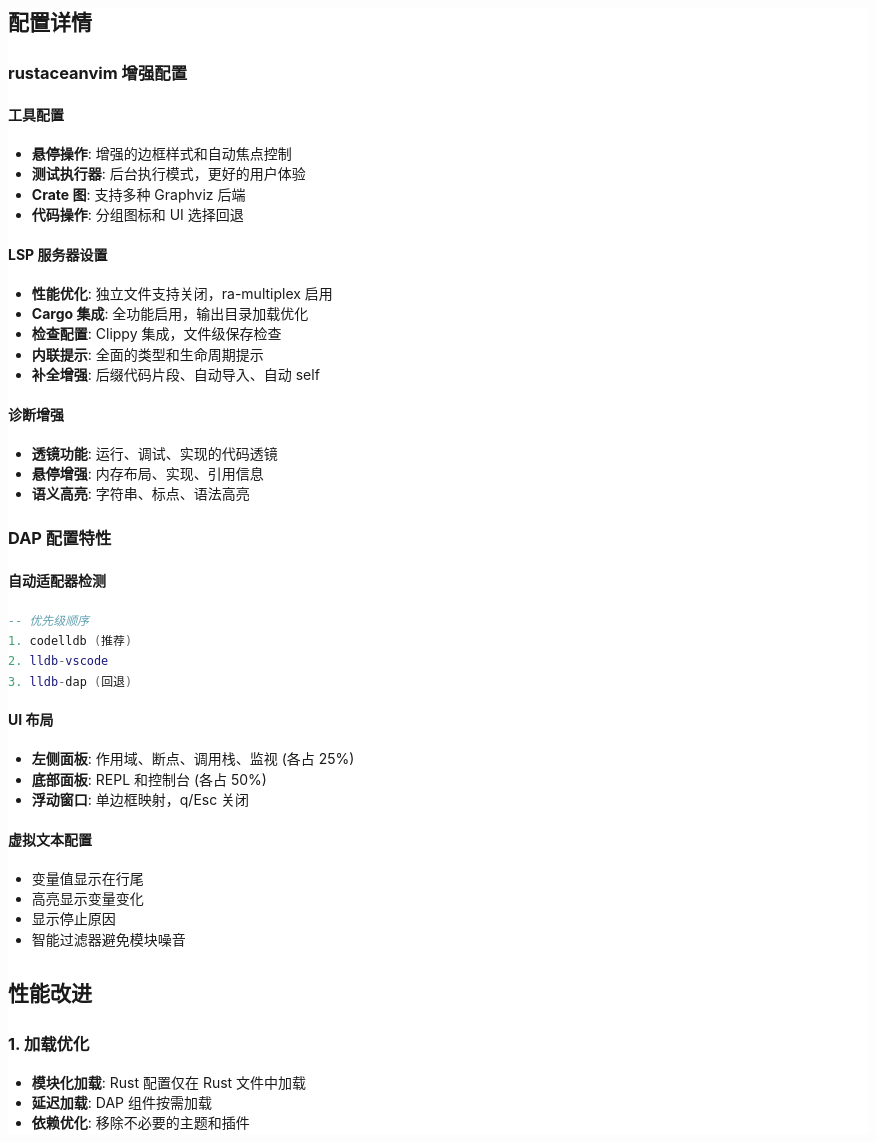 ## 配置详情

### rustaceanvim 增强配置

#### 工具配置
- **悬停操作**: 增强的边框样式和自动焦点控制
- **测试执行器**: 后台执行模式，更好的用户体验
- **Crate 图**: 支持多种 Graphviz 后端
- **代码操作**: 分组图标和 UI 选择回退

#### LSP 服务器设置
- **性能优化**: 独立文件支持关闭，ra-multiplex 启用
- **Cargo 集成**: 全功能启用，输出目录加载优化
- **检查配置**: Clippy 集成，文件级保存检查
- **内联提示**: 全面的类型和生命周期提示
- **补全增强**: 后缀代码片段、自动导入、自动 self

#### 诊断增强
- **透镜功能**: 运行、调试、实现的代码透镜
- **悬停增强**: 内存布局、实现、引用信息
- **语义高亮**: 字符串、标点、语法高亮

### DAP 配置特性

#### 自动适配器检测
```lua
-- 优先级顺序
1. codelldb (推荐)
2. lldb-vscode
3. lldb-dap (回退)
```

#### UI 布局
- **左侧面板**: 作用域、断点、调用栈、监视 (各占 25%)
- **底部面板**: REPL 和控制台 (各占 50%)
- **浮动窗口**: 单边框映射，q/Esc 关闭

#### 虚拟文本配置
- 变量值显示在行尾
- 高亮显示变量变化
- 显示停止原因
- 智能过滤器避免模块噪音

## 性能改进

### 1. 加载优化
- **模块化加载**: Rust 配置仅在 Rust 文件中加载
- **延迟加载**: DAP 组件按需加载
- **依赖优化**: 移除不必要的主题和插件
